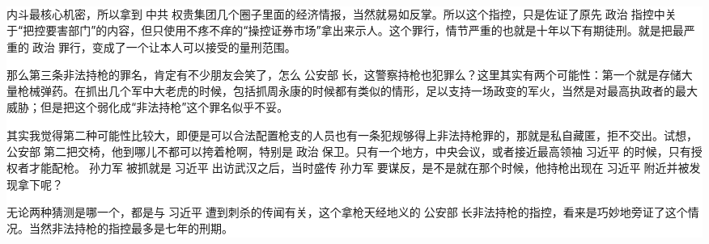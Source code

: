   </ok>
  内斗最核心机密，所以拿到
  <ok href="/term/1059">
   中共
  </ok>
  权贵集团几个圈子里面的经济情报，当然就易如反掌。所以这个指控，只是佐证了原先
  <ok href="/term/1194">
   政治
  </ok>
  指控中关于“把控要害部门”的内容，但只使用不疼不痒的“操控证券市场”拿出来示人。这个罪行，情节严重的也就是十年以下有期徒刑。就是把最严重的
  <ok href="/term/1194">
   政治
  </ok>
  罪行，变成了一个让本人可以接受的量刑范围。
 </p>
 <p>
  那么第三条非法持枪的罪名，肯定有不少朋友会笑了，怎么
  <ok href="/term/1318">
   公安部
  </ok>
  长，这警察持枪也犯罪么？这里其实有两个可能性：第一个就是存储大量枪械弹药。在抓出几个军中大老虎的时候，包括抓周永康的时候都有类似的情形，足以支持一场政变的军火，当然是对最高执政者的最大威胁；但是把这个弱化成“非法持枪”这个罪名似乎不妥。
 </p>
 <p>
  其实我觉得第二种可能性比较大，即便是可以合法配置枪支的人员也有一条犯规够得上非法持枪罪的，那就是私自藏匿，拒不交出。试想，
  <ok href="/term/1318">
   公安部
  </ok>
  第二把交椅，他到哪儿不都可以挎着枪啊，特别是
  <ok href="/term/1194">
   政治
  </ok>
  保卫。只有一个地方，中央会议，或者接近最高领袖
  <ok href="/term/1063">
   习近平
  </ok>
  的时候，只有授权者才能配枪。
  <ok href="/term/268543">
   孙力军
  </ok>
  被抓就是
  <ok href="/term/1063">
   习近平
  </ok>
  出访武汉之后，当时盛传
  <ok href="/term/268543">
   孙力军
  </ok>
  要谋反，是不是就在那个时候，他持枪出现在
  <ok href="/term/1063">
   习近平
  </ok>
  附近并被发现拿下呢？
 </p>
 <p>
  无论两种猜测是哪一个，都是与
  <ok href="/term/1063">
   习近平
  </ok>
  遭到刺杀的传闻有关，这个拿枪天经地义的
  <ok href="/term/1318">
   公安部
  </ok>
  长非法持枪的指控，看来是巧妙地旁证了这个情况。当然非法持枪的指控最多是七年的刑期。